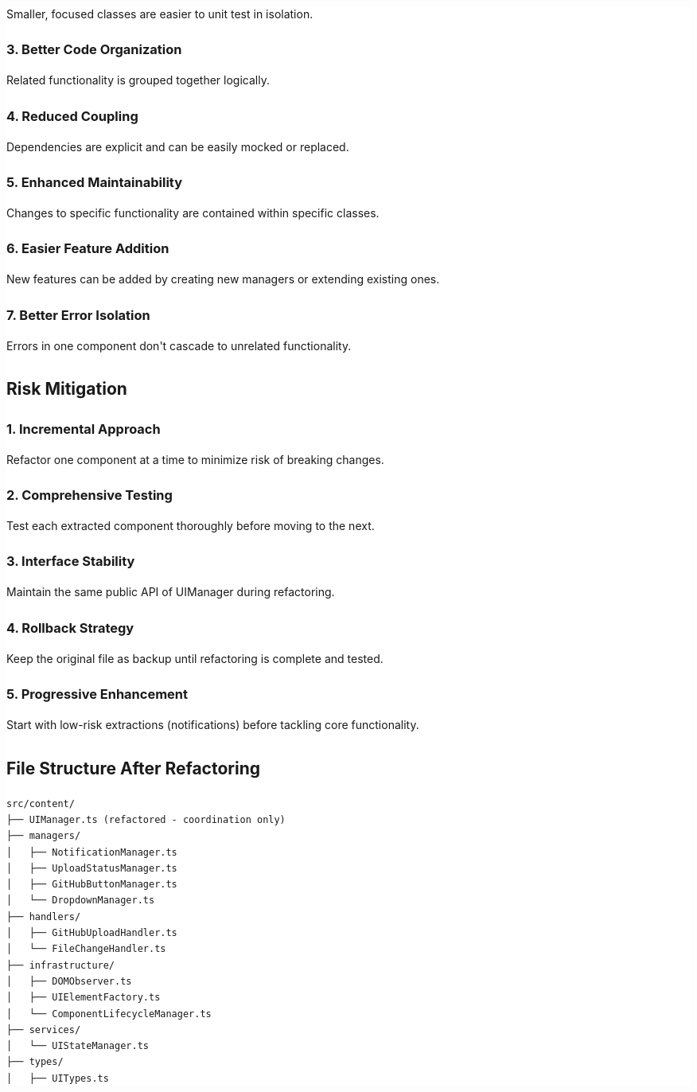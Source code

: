 Smaller, focused classes are easier to unit test in isolation.

### 3. **Better Code Organization**

Related functionality is grouped together logically.

### 4. **Reduced Coupling**

Dependencies are explicit and can be easily mocked or replaced.

### 5. **Enhanced Maintainability**

Changes to specific functionality are contained within specific classes.

### 6. **Easier Feature Addition**

New features can be added by creating new managers or extending existing ones.

### 7. **Better Error Isolation**

Errors in one component don't cascade to unrelated functionality.

## Risk Mitigation

### 1. **Incremental Approach**

Refactor one component at a time to minimize risk of breaking changes.

### 2. **Comprehensive Testing**

Test each extracted component thoroughly before moving to the next.

### 3. **Interface Stability**

Maintain the same public API of UIManager during refactoring.

### 4. **Rollback Strategy**

Keep the original file as backup until refactoring is complete and tested.

### 5. **Progressive Enhancement**

Start with low-risk extractions (notifications) before tackling core functionality.

## File Structure After Refactoring

```
src/content/
├── UIManager.ts (refactored - coordination only)
├── managers/
│   ├── NotificationManager.ts
│   ├── UploadStatusManager.ts
│   ├── GitHubButtonManager.ts
│   └── DropdownManager.ts
├── handlers/
│   ├── GitHubUploadHandler.ts
│   └── FileChangeHandler.ts
├── infrastructure/
│   ├── DOMObserver.ts
│   ├── UIElementFactory.ts
│   └── ComponentLifecycleManager.ts
├── services/
│   └── UIStateManager.ts
├── types/
│   ├── UITypes.ts
```